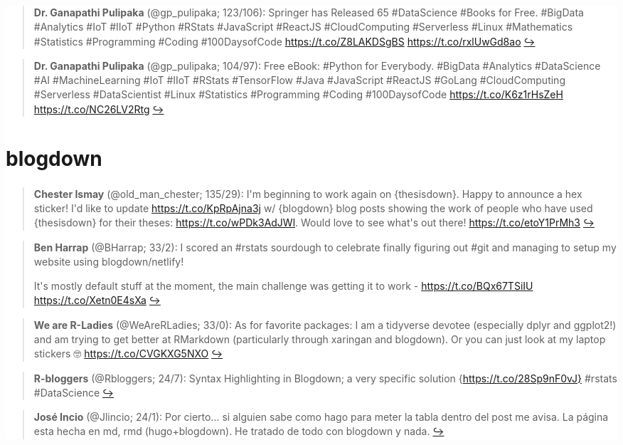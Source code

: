 


> **Dr. Ganapathi Pulipaka** (@gp_pulipaka; 123/106): Springer has Released 65 #DataScience #Books for Free. #BigData #Analytics #IoT #IIoT #Python #RStats #JavaScript #ReactJS #CloudComputing #Serverless #Linux #Mathematics #Statistics #Programming #Coding #100DaysofCode 
> https://t.co/Z8LAKDSgBS https://t.co/rxlUwGd8ao  [&#8618;](https://twitter.com/xieyihui/status/1267690979584364544)




> **Dr. Ganapathi Pulipaka** (@gp_pulipaka; 104/97): Free eBook: #Python for Everybody. #BigData #Analytics #DataScience #AI #MachineLearning #IoT #IIoT #RStats #TensorFlow #Java #JavaScript #ReactJS #GoLang #CloudComputing #Serverless #DataScientist #Linux #Statistics #Programming #Coding #100DaysofCode 
> https://t.co/K6z1rHsZeH https://t.co/NC26LV2Rtg  [&#8618;](https://twitter.com/xieyihui/status/1267592026851282949)




# blogdown

> **Chester Ismay** (@old_man_chester; 135/29): I'm beginning to work again on {thesisdown}. Happy to announce a hex sticker! I'd like to update https://t.co/KpRpAjna3j w/ {blogdown} blog posts showing the work of people who have used {thesisdown} for their theses: https://t.co/wPDk3AdJWl. Would love to see what's out there! https://t.co/etoY1PrMh3  [&#8618;](https://twitter.com/xieyihui/status/1266033301136928769)




> **Ben Harrap** (@BHarrap; 33/2): I scored an #rstats sourdough to celebrate finally figuring out #git and managing to setup my website using blogdown/netlify!
> >
> It's mostly default stuff at the moment, the main challenge was getting it to work - https://t.co/BQx67TSiIU https://t.co/Xetn0E4sXa  [&#8618;](https://twitter.com/xieyihui/status/1268017622475366400)




> **We are R-Ladies** (@WeAreRLadies; 33/0): As for favorite packages: I am a tidyverse devotee (especially dplyr and ggplot2!) and am trying to get better at RMarkdown (particularly through xaringan and blogdown). Or you can just look at my laptop stickers 🤓 https://t.co/CVGKXG5NXO  [&#8618;](https://twitter.com/xieyihui/status/1267458024324640768)




> **R-bloggers** (@Rbloggers; 24/7): Syntax Highlighting in Blogdown; a very specific solution  {https://t.co/28Sp9nF0vJ} #rstats #DataScience  [&#8618;](https://twitter.com/xieyihui/status/1266744803456364544)




> **José Incio** (@Jlincio; 24/1): Por cierto... si alguien sabe como hago para meter la tabla dentro del post me avisa. La página esta hecha en md, rmd (hugo+blogdown). He tratado de todo con blogdown y nada.  [&#8618;](https://twitter.com/xieyihui/status/1266072706870661120)

